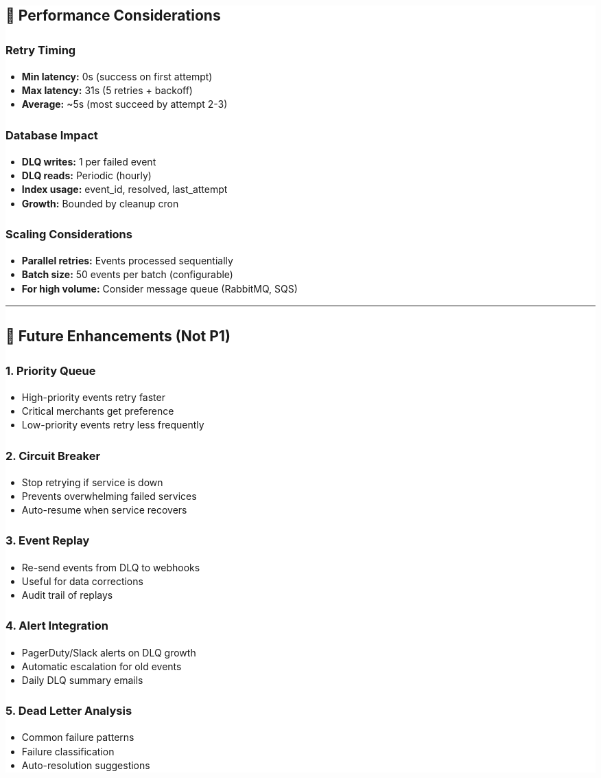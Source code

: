 
## 🚀 Performance Considerations

### Retry Timing
- **Min latency:** 0s (success on first attempt)
- **Max latency:** 31s (5 retries + backoff)
- **Average:** ~5s (most succeed by attempt 2-3)

### Database Impact
- **DLQ writes:** 1 per failed event
- **DLQ reads:** Periodic (hourly)
- **Index usage:** event_id, resolved, last_attempt
- **Growth:** Bounded by cleanup cron

### Scaling Considerations
- **Parallel retries:** Events processed sequentially
- **Batch size:** 50 events per batch (configurable)
- **For high volume:** Consider message queue (RabbitMQ, SQS)

---

## 🎯 Future Enhancements (Not P1)

### 1. Priority Queue
- High-priority events retry faster
- Critical merchants get preference
- Low-priority events retry less frequently

### 2. Circuit Breaker
- Stop retrying if service is down
- Prevents overwhelming failed services
- Auto-resume when service recovers

### 3. Event Replay
- Re-send events from DLQ to webhooks
- Useful for data corrections
- Audit trail of replays

### 4. Alert Integration
- PagerDuty/Slack alerts on DLQ growth
- Automatic escalation for old events
- Daily DLQ summary emails

### 5. Dead Letter Analysis
- Common failure patterns
- Failure classification
- Auto-resolution suggestions

